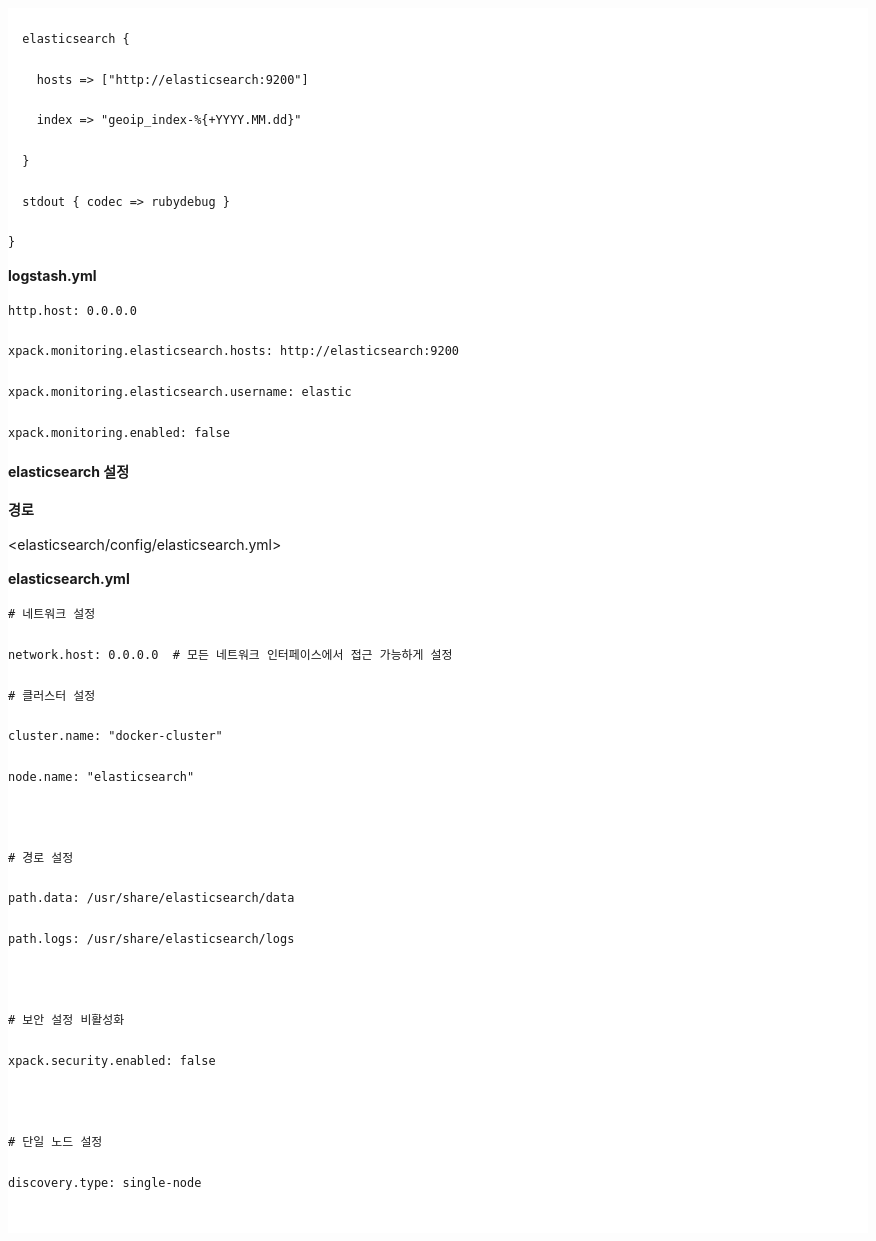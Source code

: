 ```

  elasticsearch {

    hosts => ["http://elasticsearch:9200"]

    index => "geoip_index-%{+YYYY.MM.dd}"

  }

  stdout { codec => rubydebug }

}
```

**logstash.yml**
```
http.host: 0.0.0.0

xpack.monitoring.elasticsearch.hosts: http://elasticsearch:9200

xpack.monitoring.elasticsearch.username: elastic

xpack.monitoring.enabled: false
```

#### elasticsearch 설정

**경로**

<elasticsearch/config/elasticsearch.yml>

**elasticsearch.yml**
```
# 네트워크 설정

network.host: 0.0.0.0  # 모든 네트워크 인터페이스에서 접근 가능하게 설정

# 클러스터 설정

cluster.name: "docker-cluster"

node.name: "elasticsearch"

  

# 경로 설정

path.data: /usr/share/elasticsearch/data

path.logs: /usr/share/elasticsearch/logs

  

# 보안 설정 비활성화

xpack.security.enabled: false

  

# 단일 노드 설정

discovery.type: single-node

  

```